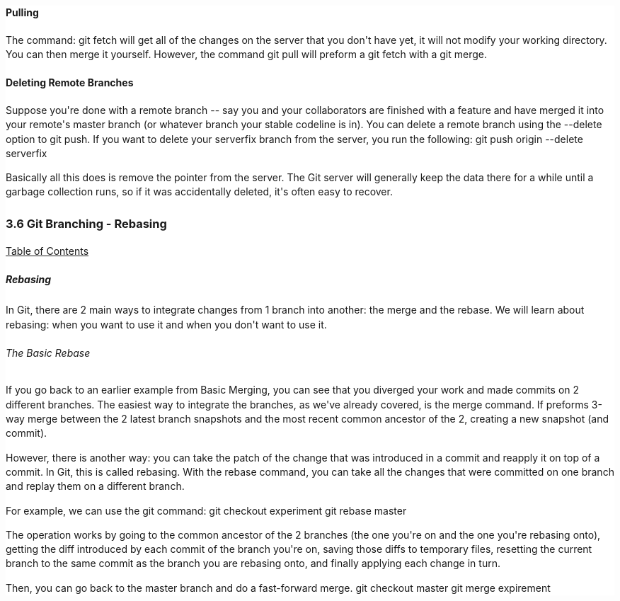 #### Pulling
The command:
    git fetch 
will get all of the changes on the server that you don't have yet, it will not modify your working directory.
You can then merge it yourself.
However, the command git pull will preform a git fetch with a git merge.

#### Deleting Remote Branches
Suppose you're done with a remote branch -- say you and your collaborators are finished with a feature and have merged it into your remote's master branch (or whatever branch your stable codeline is in). 
You can delete a remote branch using the --delete option to git push.
If you want to delete your serverfix branch from the server, you run the following:
    git push origin --delete serverfix

Basically all this does is remove the pointer from the server.
The Git server will generally keep the data there for a while until a garbage collection runs, so if it was accidentally deleted, it's often easy to recover.

### 3.6 Git Branching - Rebasing
[Table of Contents](#Table-of-Contents)

##### Rebasing
In Git, there are 2 main ways to integrate changes from 1 branch into another: the merge and the rebase.
We will learn about rebasing: when you want to use it and when you don't want to use it.

###### The Basic Rebase
If you go back to an earlier example from Basic Merging, you can see that you diverged your work and made commits on 2 different branches.
The easiest way to integrate the branches, as we've already covered, is the merge command.
If preforms 3-way merge between the 2 latest branch snapshots and the most recent common ancestor of the 2, creating a new snapshot (and commit).

However, there is another way: you can take the patch of the change that was introduced in a commit and reapply it on top of a commit.
In Git, this is called rebasing.
With the rebase command, you can take all the changes that were committed on one branch and replay them on a different branch.

For example, we can use the git command:
    git checkout experiment
    git rebase master

The operation works by going to the common ancestor of the 2 branches (the one you're on and the one you're rebasing onto), getting the diff introduced by each commit of the branch you're on, saving those diffs to temporary files, resetting the current branch to the same commit as the branch you are rebasing onto, and finally applying each change in turn.

Then, you can go back to the master branch and do a fast-forward merge.
    git checkout master
    git merge expirement
